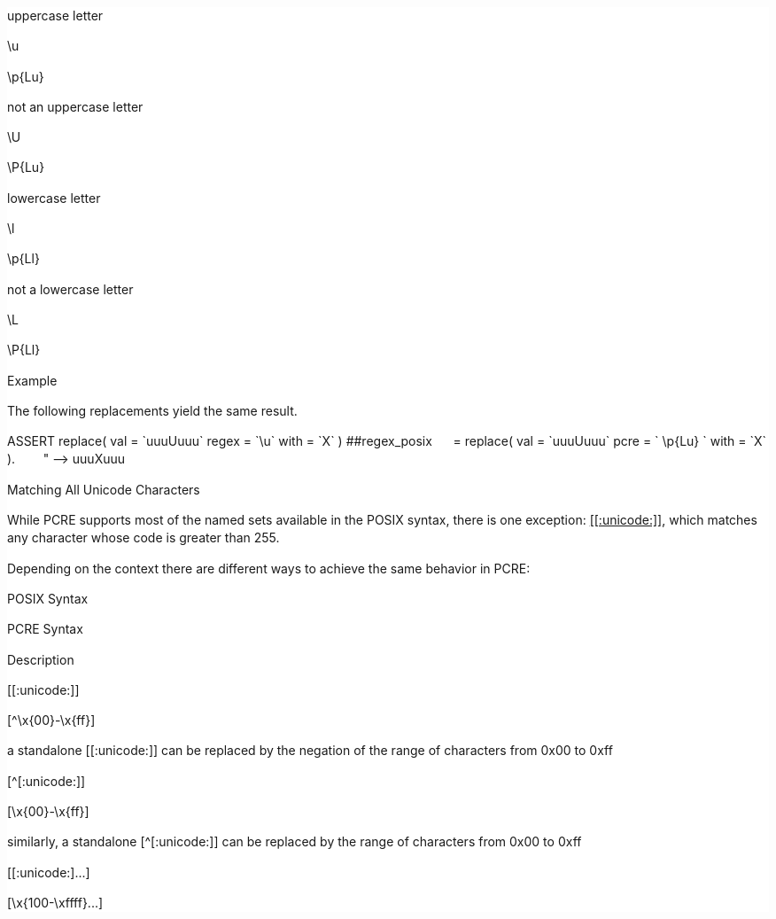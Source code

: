 uppercase letter

\\u

\\p{Lu}

not an uppercase letter

\\U

\\P{Lu}

lowercase letter

\\l

\\p{Ll}

not a lowercase letter

\\L

\\P{Ll}

Example

The following replacements yield the same result.

ASSERT replace( val = \`uuuUuuu\` regex = \`\\u\` with = \`X\` ) ##regex\_posix
     = replace( val = \`uuuUuuu\` pcre = \` \\p{Lu} \` with = \`X\` ).
       " --> uuuXuuu

Matching All Unicode Characters   

While PCRE supports most of the named sets available in the POSIX syntax, there is one exception: [\[\[:unicode:\]\]](https://help.sap.com/doc/abapdocu_757_index_htm/7.57/en-US/abenregex_posix_syntax_specials.htm), which matches any character whose code is greater than 255.

Depending on the context there are different ways to achieve the same behavior in PCRE:

POSIX Syntax

PCRE Syntax

Description

\[\[:unicode:\]\]

\[^\\x{00}-\\x{ff}\]

a standalone \[\[:unicode:\]\] can be replaced by the negation of the range of characters from 0x00 to 0xff

\[^\[:unicode:\]\]

\[\\x{00}-\\x{ff}\]

similarly, a standalone \[^\[:unicode:\]\] can be replaced by the range of characters from 0x00 to 0xff

\[\[:unicode:\]...\]

\[\\x{100-\\xffff}...\]
